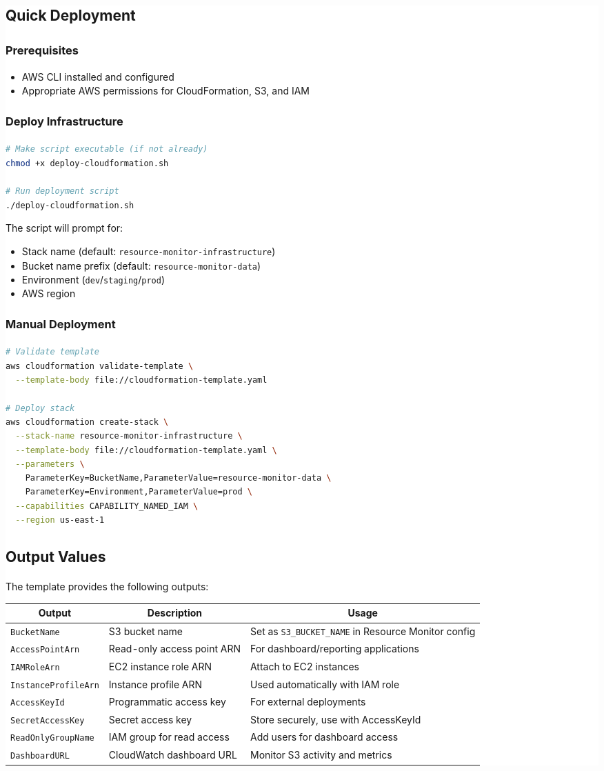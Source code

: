 ## Quick Deployment

### Prerequisites
- AWS CLI installed and configured
- Appropriate AWS permissions for CloudFormation, S3, and IAM

### Deploy Infrastructure

```bash
# Make script executable (if not already)
chmod +x deploy-cloudformation.sh

# Run deployment script
./deploy-cloudformation.sh
```

The script will prompt for:
- Stack name (default: `resource-monitor-infrastructure`)
- Bucket name prefix (default: `resource-monitor-data`)
- Environment (`dev`/`staging`/`prod`)
- AWS region

### Manual Deployment

```bash
# Validate template
aws cloudformation validate-template \
  --template-body file://cloudformation-template.yaml

# Deploy stack
aws cloudformation create-stack \
  --stack-name resource-monitor-infrastructure \
  --template-body file://cloudformation-template.yaml \
  --parameters \
    ParameterKey=BucketName,ParameterValue=resource-monitor-data \
    ParameterKey=Environment,ParameterValue=prod \
  --capabilities CAPABILITY_NAMED_IAM \
  --region us-east-1
```

## Output Values

The template provides the following outputs:

| Output | Description | Usage |
|--------|-------------|-------|
| `BucketName` | S3 bucket name | Set as `S3_BUCKET_NAME` in Resource Monitor config |
| `AccessPointArn` | Read-only access point ARN | For dashboard/reporting applications |
| `IAMRoleArn` | EC2 instance role ARN | Attach to EC2 instances |
| `InstanceProfileArn` | Instance profile ARN | Used automatically with IAM role |
| `AccessKeyId` | Programmatic access key | For external deployments |
| `SecretAccessKey` | Secret access key | Store securely, use with AccessKeyId |
| `ReadOnlyGroupName` | IAM group for read access | Add users for dashboard access |
| `DashboardURL` | CloudWatch dashboard URL | Monitor S3 activity and metrics |
